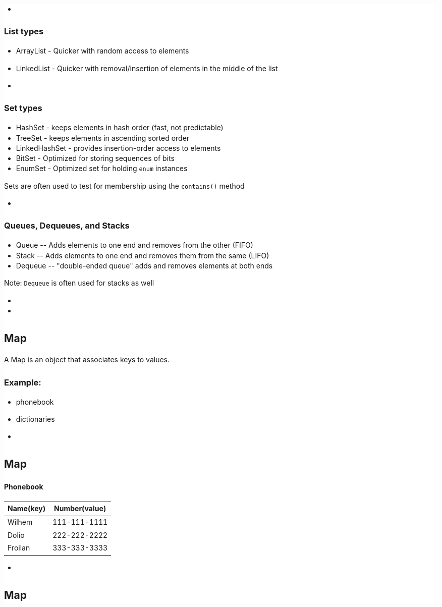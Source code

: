 
-
### List types

- ArrayList - Quicker with random access to elements
- LinkedList - Quicker with removal/insertion of elements in the middle of the list

-
### Set types

- HashSet - keeps elements in hash order (fast, not predictable)
- TreeSet - keeps elements in ascending sorted order
- LinkedHashSet - provides insertion-order access to elements
- BitSet - Optimized for storing sequences of bits
- EnumSet - Optimized set for holding `enum` instances

Sets are often used to test for membership using the `contains()` method

-
### Queues, Dequeues, and Stacks

- Queue -- Adds elements to one end and removes from the other (FIFO)
- Stack -- Adds elements to one end and removes them from the same (LIFO)
- Dequeue -- "double-ended queue" adds and removes elements at both ends

Note: `Dequeue` is often used for stacks as well

-
-
## Map

A Map is an object that associates keys to values.

### Example:
  - phonebook
  - dictionaries

-
## Map

#### Phonebook

| Name(key) | Number(value) |
|------|--------|
|Wilhem|111-111-1111|
|Dolio|222-222-2222|
|Froilan| 333-333-3333|

-

## Map

